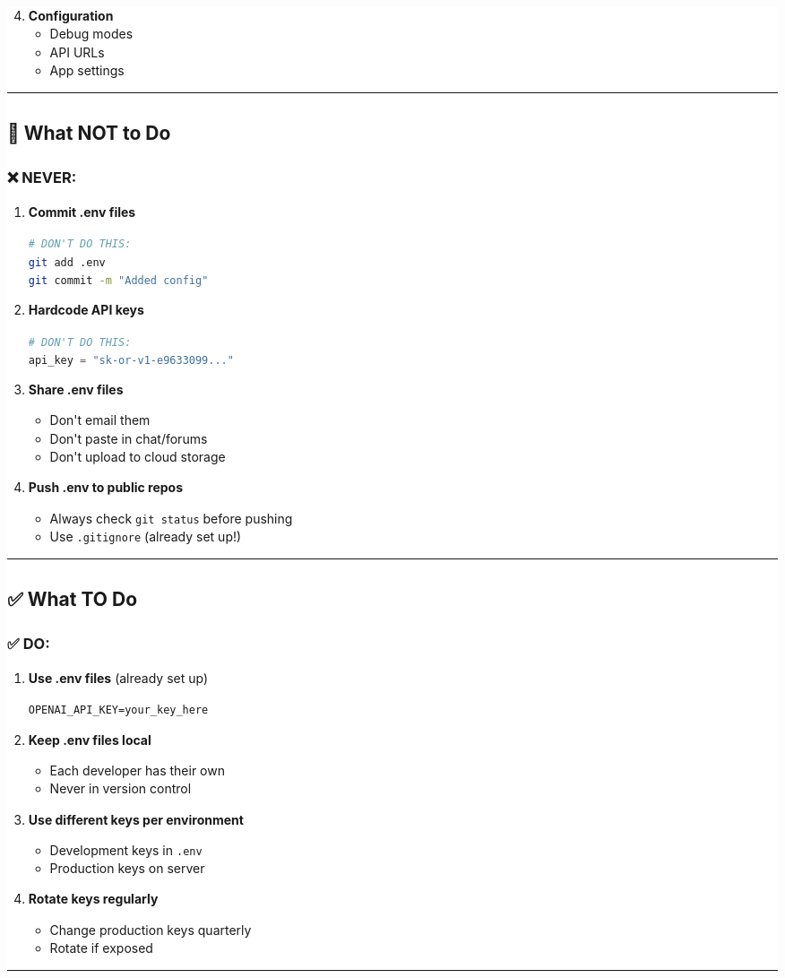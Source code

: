 4. **Configuration**
   - Debug modes
   - API URLs
   - App settings

---

## 🚫 What NOT to Do

### ❌ **NEVER:**

1. **Commit .env files**
   ```bash
   # DON'T DO THIS:
   git add .env
   git commit -m "Added config"
   ```

2. **Hardcode API keys**
   ```python
   # DON'T DO THIS:
   api_key = "sk-or-v1-e9633099..."
   ```

3. **Share .env files**
   - Don't email them
   - Don't paste in chat/forums
   - Don't upload to cloud storage

4. **Push .env to public repos**
   - Always check `git status` before pushing
   - Use `.gitignore` (already set up!)

---

## ✅ What TO Do

### ✅ **DO:**

1. **Use .env files** (already set up)
   ```env
   OPENAI_API_KEY=your_key_here
   ```

2. **Keep .env files local**
   - Each developer has their own
   - Never in version control

3. **Use different keys per environment**
   - Development keys in `.env`
   - Production keys on server

4. **Rotate keys regularly**
   - Change production keys quarterly
   - Rotate if exposed

---